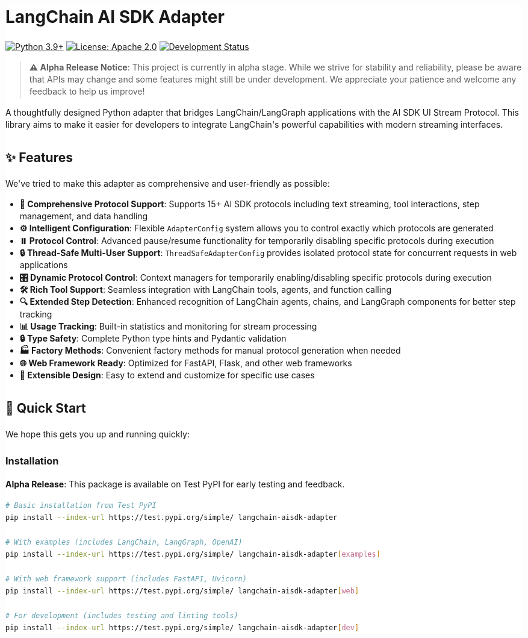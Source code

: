 # LangChain AI SDK Adapter

[![Python 3.9+](https://img.shields.io/badge/python-3.9+-blue.svg)](https://www.python.org/downloads/)
[![License: Apache 2.0](https://img.shields.io/badge/License-Apache%202.0-blue.svg)](https://opensource.org/licenses/Apache-2.0)
[![Development Status](https://img.shields.io/badge/status-alpha-orange.svg)](https://pypi.org/project/langchain-aisdk-adapter/)

> **⚠️ Alpha Release Notice**: This project is currently in alpha stage. While we strive for stability and reliability, please be aware that APIs may change and some features might still be under development. We appreciate your patience and welcome any feedback to help us improve!

A thoughtfully designed Python adapter that bridges LangChain/LangGraph applications with the AI SDK UI Stream Protocol. This library aims to make it easier for developers to integrate LangChain's powerful capabilities with modern streaming interfaces.

## ✨ Features

We've tried to make this adapter as comprehensive and user-friendly as possible:

- **🔄 Comprehensive Protocol Support**: Supports 15+ AI SDK protocols including text streaming, tool interactions, step management, and data handling
- **⚙️ Intelligent Configuration**: Flexible `AdapterConfig` system allows you to control exactly which protocols are generated
- **⏸️ Protocol Control**: Advanced pause/resume functionality for temporarily disabling specific protocols during execution
- **🔒 Thread-Safe Multi-User Support**: `ThreadSafeAdapterConfig` provides isolated protocol state for concurrent requests in web applications
- **🎛️ Dynamic Protocol Control**: Context managers for temporarily enabling/disabling specific protocols during execution
- **🛠️ Rich Tool Support**: Seamless integration with LangChain tools, agents, and function calling
- **🔍 Extended Step Detection**: Enhanced recognition of LangChain agents, chains, and LangGraph components for better step tracking
- **📊 Usage Tracking**: Built-in statistics and monitoring for stream processing
- **🔒 Type Safety**: Complete Python type hints and Pydantic validation
- **🏭 Factory Methods**: Convenient factory methods for manual protocol generation when needed
- **🌐 Web Framework Ready**: Optimized for FastAPI, Flask, and other web frameworks
- **🔌 Extensible Design**: Easy to extend and customize for specific use cases

## 🚀 Quick Start

We hope this gets you up and running quickly:

### Installation

**Alpha Release**: This package is available on Test PyPI for early testing and feedback.

```bash
# Basic installation from Test PyPI
pip install --index-url https://test.pypi.org/simple/ langchain-aisdk-adapter

# With examples (includes LangChain, LangGraph, OpenAI)
pip install --index-url https://test.pypi.org/simple/ langchain-aisdk-adapter[examples]

# With web framework support (includes FastAPI, Uvicorn)
pip install --index-url https://test.pypi.org/simple/ langchain-aisdk-adapter[web]

# For development (includes testing and linting tools)
pip install --index-url https://test.pypi.org/simple/ langchain-aisdk-adapter[dev]
```
